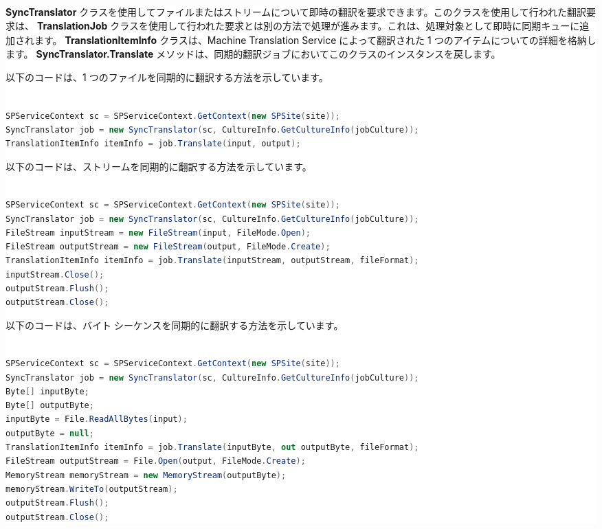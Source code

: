  **SyncTranslator** クラスを使用してファイルまたはストリームについて即時の翻訳を要求できます。このクラスを使用して行われた翻訳要求は、 **TranslationJob** クラスを使用して行われた要求とは別の方法で処理が進みます。これは、処理対象として即時に同期キューに追加されます。 **TranslationItemInfo** クラスは、Machine Translation Service によって翻訳された 1 つのアイテムについての詳細を格納します。 **SyncTranslator.Translate** メソッドは、同期的翻訳ジョブにおいてこのクラスのインスタンスを戻します。
  
    
    
以下のコードは、1 つのファイルを同期的に翻訳する方法を示しています。
  
    
    



```cs

SPServiceContext sc = SPServiceContext.GetContext(new SPSite(site));
SyncTranslator job = new SyncTranslator(sc, CultureInfo.GetCultureInfo(jobCulture));
TranslationItemInfo itemInfo = job.Translate(input, output);

```

以下のコードは、ストリームを同期的に翻訳する方法を示しています。
  
    
    



```cs

SPServiceContext sc = SPServiceContext.GetContext(new SPSite(site));
SyncTranslator job = new SyncTranslator(sc, CultureInfo.GetCultureInfo(jobCulture));
FileStream inputStream = new FileStream(input, FileMode.Open);
FileStream outputStream = new FileStream(output, FileMode.Create);     
TranslationItemInfo itemInfo = job.Translate(inputStream, outputStream, fileFormat);
inputStream.Close();
outputStream.Flush();
outputStream.Close();

```

以下のコードは、バイト シーケンスを同期的に翻訳する方法を示しています。
  
    
    



```cs

SPServiceContext sc = SPServiceContext.GetContext(new SPSite(site));
SyncTranslator job = new SyncTranslator(sc, CultureInfo.GetCultureInfo(jobCulture));
Byte[] inputByte;
Byte[] outputByte;
inputByte = File.ReadAllBytes(input);
outputByte = null;
TranslationItemInfo itemInfo = job.Translate(inputByte, out outputByte, fileFormat);
FileStream outputStream = File.Open(output, FileMode.Create);
MemoryStream memoryStream = new MemoryStream(outputByte);
memoryStream.WriteTo(outputStream);
outputStream.Flush();
outputStream.Close();

```
